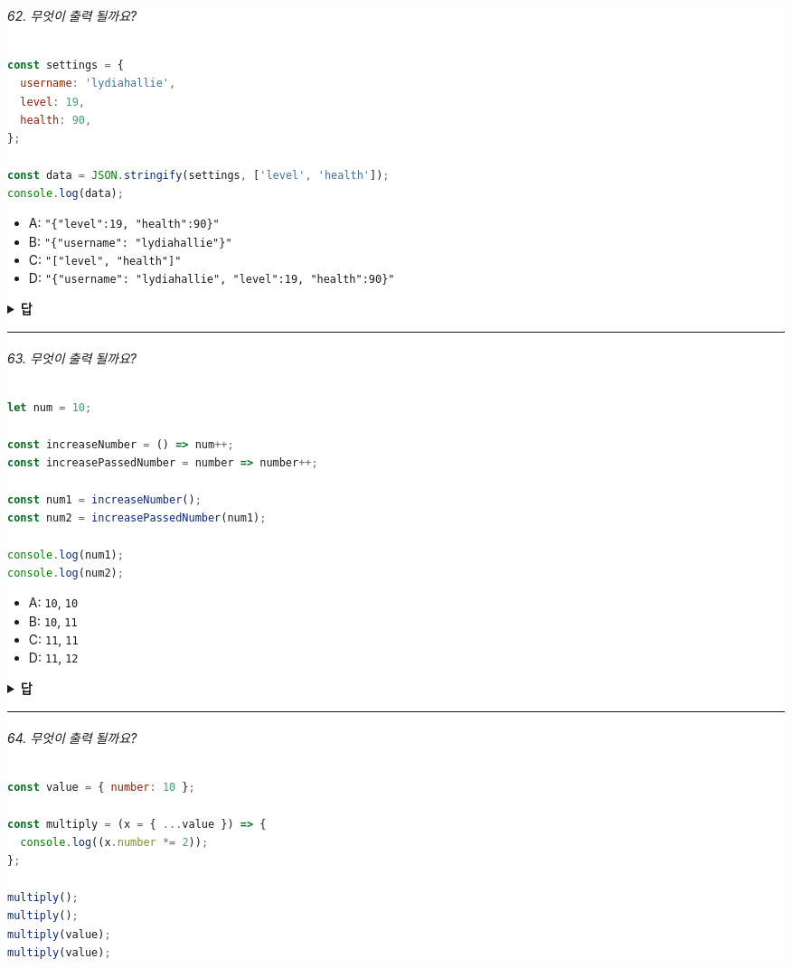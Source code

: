 
###### 62. 무엇이 출력 될까요?

```javascript
const settings = {
  username: 'lydiahallie',
  level: 19,
  health: 90,
};

const data = JSON.stringify(settings, ['level', 'health']);
console.log(data);
```

- A: `"{"level":19, "health":90}"`
- B: `"{"username": "lydiahallie"}"`
- C: `"["level", "health"]"`
- D: `"{"username": "lydiahallie", "level":19, "health":90}"`

<details><summary><b>답</b></summary></details>

---

###### 63. 무엇이 출력 될까요?

```javascript
let num = 10;

const increaseNumber = () => num++;
const increasePassedNumber = number => number++;

const num1 = increaseNumber();
const num2 = increasePassedNumber(num1);

console.log(num1);
console.log(num2);
```

- A: `10`, `10`
- B: `10`, `11`
- C: `11`, `11`
- D: `11`, `12`

<details><summary><b>답</b></summary></details>

---

###### 64. 무엇이 출력 될까요?

```javascript
const value = { number: 10 };

const multiply = (x = { ...value }) => {
  console.log((x.number *= 2));
};

multiply();
multiply();
multiply(value);
multiply(value);
```
